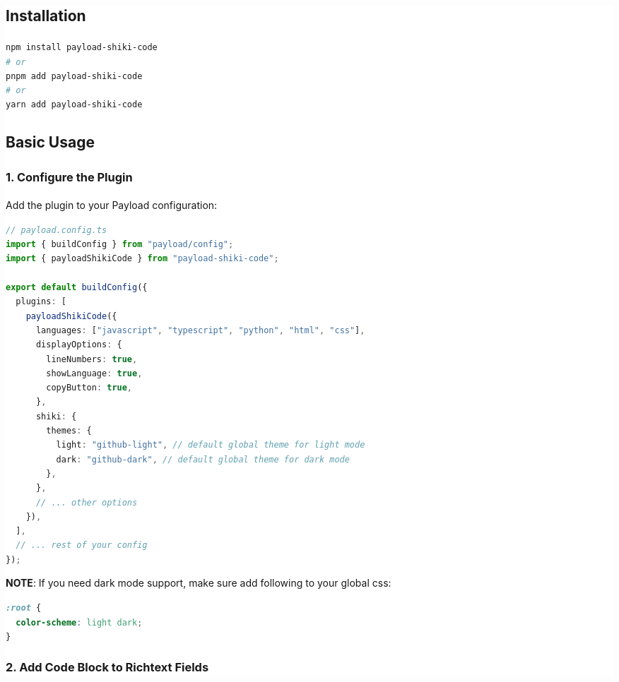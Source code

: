 ## Installation

```bash
npm install payload-shiki-code
# or
pnpm add payload-shiki-code
# or
yarn add payload-shiki-code
```

## Basic Usage

### 1. Configure the Plugin

Add the plugin to your Payload configuration:

```typescript
// payload.config.ts
import { buildConfig } from "payload/config";
import { payloadShikiCode } from "payload-shiki-code";

export default buildConfig({
  plugins: [
    payloadShikiCode({
      languages: ["javascript", "typescript", "python", "html", "css"], 
      displayOptions: {
        lineNumbers: true,
        showLanguage: true,
        copyButton: true,
      },
      shiki: {
        themes: {
          light: "github-light", // default global theme for light mode
          dark: "github-dark", // default global theme for dark mode
        },
      },
      // ... other options
    }),
  ],
  // ... rest of your config
});
```


**NOTE**: If you need dark mode support, make sure add following to your global css:

```css
:root {
  color-scheme: light dark;
} 
```

### 2. Add Code Block to Richtext Fields
